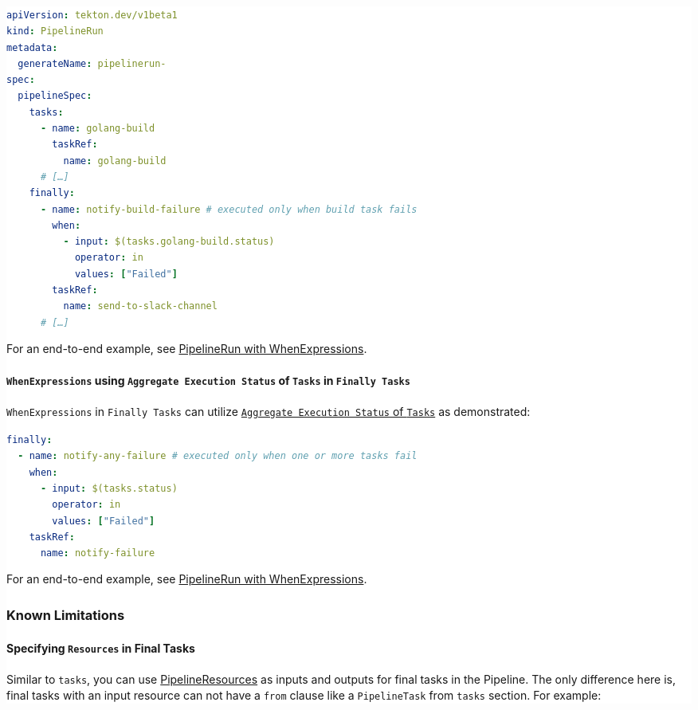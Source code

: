 ```yaml
apiVersion: tekton.dev/v1beta1
kind: PipelineRun
metadata:
  generateName: pipelinerun-
spec:
  pipelineSpec:
    tasks:
      - name: golang-build
        taskRef:
          name: golang-build
      # […]
    finally:
      - name: notify-build-failure # executed only when build task fails
        when:
          - input: $(tasks.golang-build.status)
            operator: in
            values: ["Failed"]
        taskRef:
          name: send-to-slack-channel
      # […]
```

For an end-to-end example, see [PipelineRun with WhenExpressions](../examples/v1beta1/pipelineruns/pipelinerun-with-when-expressions.yaml).

#### `WhenExpressions` using `Aggregate Execution Status` of `Tasks` in `Finally Tasks`

`WhenExpressions` in `Finally Tasks` can utilize
[`Aggregate Execution Status` of `Tasks`](#using-aggregate-execution-status-of-all-tasks) as demonstrated:

```yaml
finally:
  - name: notify-any-failure # executed only when one or more tasks fail
    when:
      - input: $(tasks.status)
        operator: in
        values: ["Failed"]
    taskRef:
      name: notify-failure
```

For an end-to-end example, see [PipelineRun with WhenExpressions](../examples/v1beta1/pipelineruns/pipelinerun-with-when-expressions.yaml).

### Known Limitations

#### Specifying `Resources` in Final Tasks

Similar to `tasks`, you can use [PipelineResources](#specifying-resources) as inputs and outputs for
final tasks in the Pipeline. The only difference here is, final tasks with an input resource can not have a `from` clause
like a `PipelineTask` from `tasks` section. For example:
